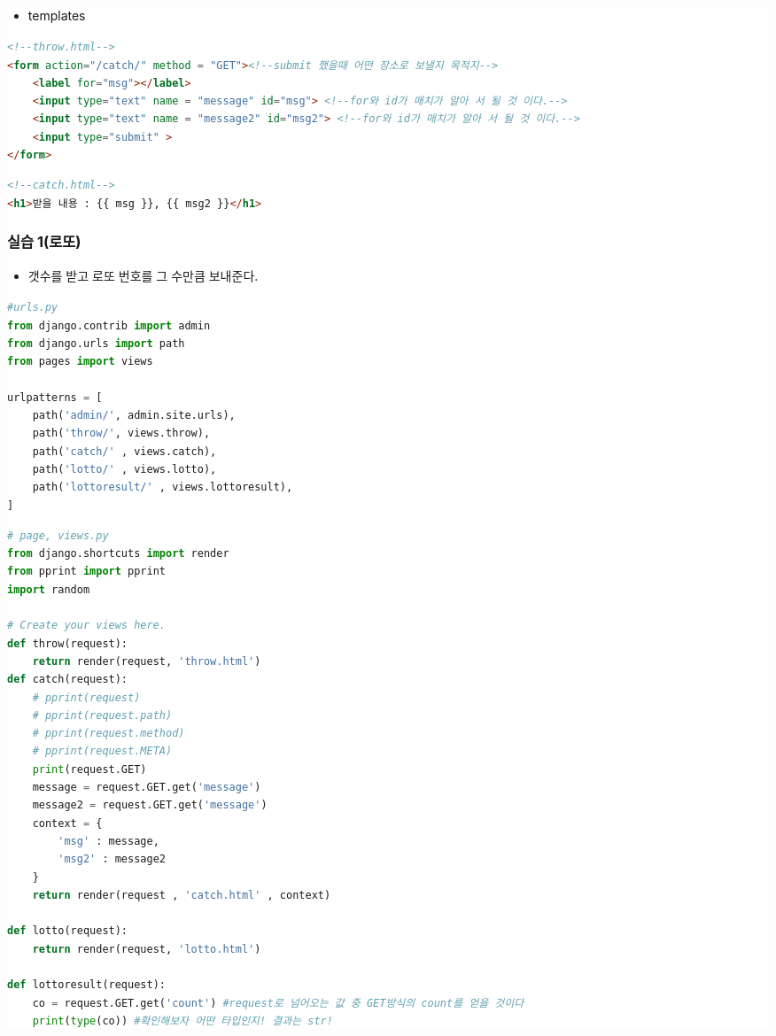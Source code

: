 - templates

```html
<!--throw.html-->
<form action="/catch/" method = "GET"><!--submit 했을때 어떤 장소로 보낼지 목적지-->
    <label for="msg"></label>
    <input type="text" name = "message" id="msg"> <!--for와 id가 매치가 알아 서 될 것 이다.-->
    <input type="text" name = "message2" id="msg2"> <!--for와 id가 매치가 알아 서 될 것 이다.-->
    <input type="submit" >
</form>
```

```html
<!--catch.html-->
<h1>받을 내용 : {{ msg }}, {{ msg2 }}</h1>
```

### 실습 1(로또)

- 갯수를 받고 로또 번호를 그 수만큼 보내준다.

```python
#urls.py
from django.contrib import admin
from django.urls import path
from pages import views

urlpatterns = [
    path('admin/', admin.site.urls),
    path('throw/', views.throw),
    path('catch/' , views.catch),
    path('lotto/' , views.lotto),
    path('lottoresult/' , views.lottoresult),
]

```

```python
# page, views.py
from django.shortcuts import render
from pprint import pprint
import random

# Create your views here.
def throw(request):
    return render(request, 'throw.html')
def catch(request):
    # pprint(request)
    # pprint(request.path)
    # pprint(request.method) 
    # pprint(request.META)
    print(request.GET)
    message = request.GET.get('message')
    message2 = request.GET.get('message')
    context = {
        'msg' : message,
        'msg2' : message2
    }
    return render(request , 'catch.html' , context)

def lotto(request):
    return render(request, 'lotto.html')

def lottoresult(request):
    co = request.GET.get('count') #request로 넘어오는 값 중 GET방식의 count를 얻을 것이다
    print(type(co)) #확인해보자 어떤 타입인지! 결과는 str!

```